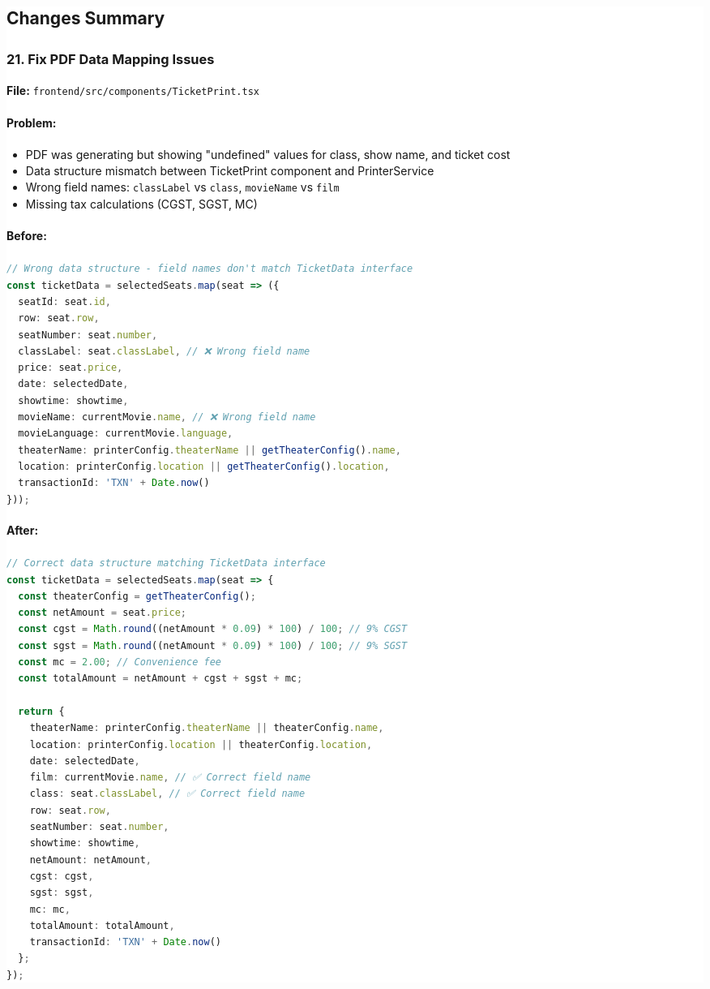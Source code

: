
## Changes Summary

### 21. Fix PDF Data Mapping Issues
**File:** `frontend/src/components/TicketPrint.tsx`

#### Problem:
- PDF was generating but showing "undefined" values for class, show name, and ticket cost
- Data structure mismatch between TicketPrint component and PrinterService
- Wrong field names: `classLabel` vs `class`, `movieName` vs `film`
- Missing tax calculations (CGST, SGST, MC)

#### Before:
```typescript
// Wrong data structure - field names don't match TicketData interface
const ticketData = selectedSeats.map(seat => ({
  seatId: seat.id,
  row: seat.row,
  seatNumber: seat.number,
  classLabel: seat.classLabel, // ❌ Wrong field name
  price: seat.price,
  date: selectedDate,
  showtime: showtime,
  movieName: currentMovie.name, // ❌ Wrong field name
  movieLanguage: currentMovie.language,
  theaterName: printerConfig.theaterName || getTheaterConfig().name,
  location: printerConfig.location || getTheaterConfig().location,
  transactionId: 'TXN' + Date.now()
}));
```

#### After:
```typescript
// Correct data structure matching TicketData interface
const ticketData = selectedSeats.map(seat => {
  const theaterConfig = getTheaterConfig();
  const netAmount = seat.price;
  const cgst = Math.round((netAmount * 0.09) * 100) / 100; // 9% CGST
  const sgst = Math.round((netAmount * 0.09) * 100) / 100; // 9% SGST
  const mc = 2.00; // Convenience fee
  const totalAmount = netAmount + cgst + sgst + mc;
  
  return {
    theaterName: printerConfig.theaterName || theaterConfig.name,
    location: printerConfig.location || theaterConfig.location,
    date: selectedDate,
    film: currentMovie.name, // ✅ Correct field name
    class: seat.classLabel, // ✅ Correct field name
    row: seat.row,
    seatNumber: seat.number,
    showtime: showtime,
    netAmount: netAmount,
    cgst: cgst,
    sgst: sgst,
    mc: mc,
    totalAmount: totalAmount,
    transactionId: 'TXN' + Date.now()
  };
});
```
